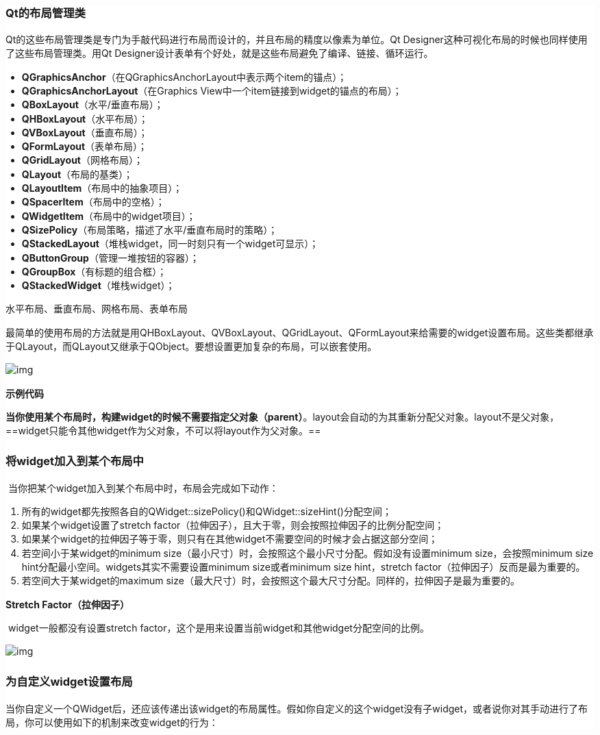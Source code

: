 ### Qt的布局管理类

​      Qt的这些布局管理类是专门为手敲代码进行布局而设计的，并且布局的精度以像素为单位。Qt Designer这种可视化布局的时候也同样使用了这些布局管理类。用Qt Designer设计表单有个好处，就是这些布局避免了编译、链接、循环运行。

- **QGraphicsAnchor**（在QGraphicsAnchorLayout中表示两个item的锚点）；
- **QGraphicsAnchorLayout**（在Graphics View中一个item链接到widget的锚点的布局）；
- **QBoxLayout**（水平/垂直布局）；
- **QHBoxLayout**（水平布局）；
- **QVBoxLayout**（垂直布局）；
- **QFormLayout**（表单布局）；
- **QGridLayout**（网格布局）；
- **QLayout**（布局的基类）；
- **QLayoutItem**（布局中的抽象项目）；
- **QSpacerItem**（布局中的空格）；
- **QWidgetItem**（布局中的widget项目）；
- **QSizePolicy**（布局策略，描述了水平/垂直布局时的策略）；
- **QStackedLayout**（堆栈widget，同一时刻只有一个widget可显示）；
- **QButtonGroup**（管理一堆按钮的容器）；
- **QGroupBox**（有标题的组合框）；
- **QStackedWidget**（堆栈widget）；

水平布局、垂直布局、网格布局、表单布局

​      最简单的使用布局的方法就是用QHBoxLayout、QVBoxLayout、QGridLayout、QFormLayout来给需要的widget设置布局。这些类都继承于QLayout，而QLayout又继承于QObject。要想设置更加复杂的布局，可以嵌套使用。

![img](https://pic1.zhimg.com/80/v2-32c54eee3fad8497cb938d756a271781_hd.jpg)

**示例代码**

**当你使用某个布局时，构建widget的时候不需要指定父对象（parent）**。layout会自动的为其重新分配父对象。layout不是父对象，==widget只能令其他widget作为父对象，不可以将layout作为父对象。==

### **将widget加入到某个布局中**

​      当你把某个widget加入到某个布局中时，布局会完成如下动作：

1. 所有的widget都先按照各自的QWidget::sizePolicy()和QWidget::sizeHint()分配空间；
2. 如果某个widget设置了stretch factor（拉伸因子），且大于零，则会按照拉伸因子的比例分配空间；
3. 如果某个widget的拉伸因子等于零，则只有在其他widget不需要空间的时候才会占据这部分空间；
4. 若空间小于某widget的minimum size（最小尺寸）时，会按照这个最小尺寸分配。假如没有设置minimum size，会按照minimum size hint分配最小空间。widgets其实不需要设置minimum size或者minimum size hint，stretch factor（拉伸因子）反而是最为重要的。
5. 若空间大于某widget的maximum size（最大尺寸）时，会按照这个最大尺寸分配。同样的，拉伸因子是最为重要的。

**Stretch Factor（拉伸因子）**

​      widget一般都没有设置stretch factor，这个是用来设置当前widget和其他widget分配空间的比例。

![img](https://pic1.zhimg.com/80/v2-877978a11c26eccb206299760f106965_hd.jpg)

### **为自定义widget设置布局**

​      当你自定义一个QWidget后，还应该传递出该widget的布局属性。假如你自定义的这个widget没有子widget，或者说你对其手动进行了布局，你可以使用如下的机制来改变widget的行为：
